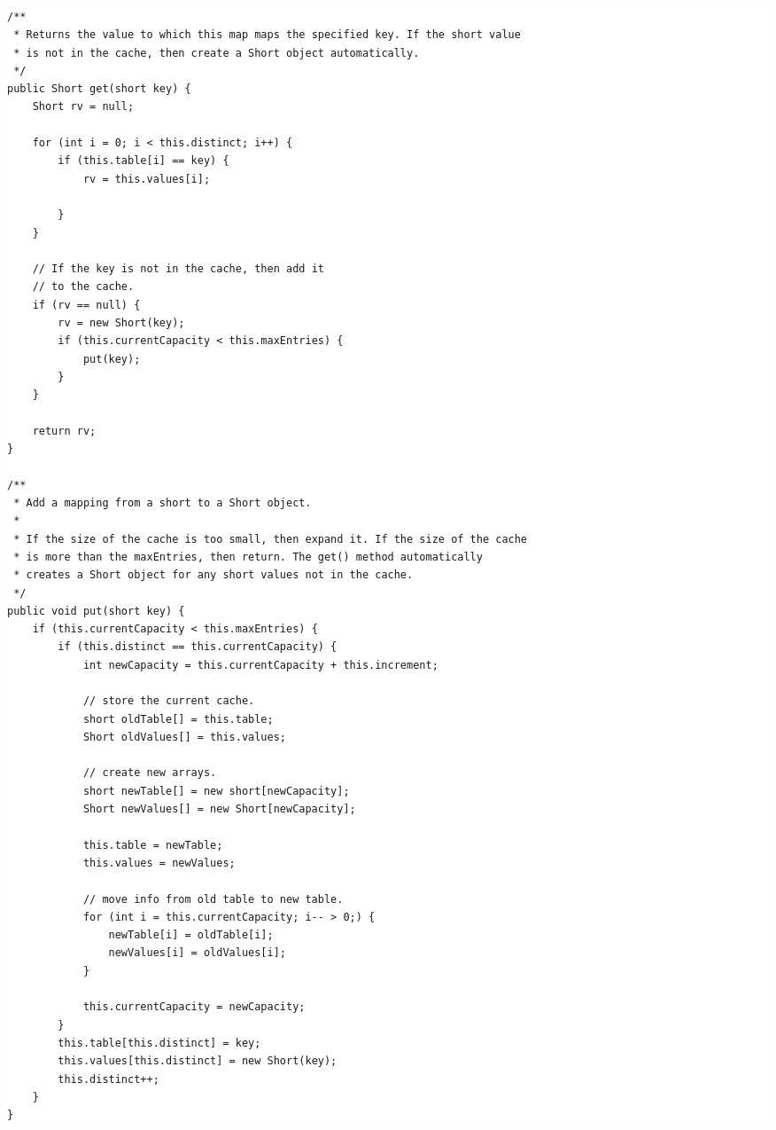     /**
     * Returns the value to which this map maps the specified key. If the short value
     * is not in the cache, then create a Short object automatically.
     */
    public Short get(short key) {
        Short rv = null;

        for (int i = 0; i < this.distinct; i++) {
            if (this.table[i] == key) {
                rv = this.values[i];

            }
        }

        // If the key is not in the cache, then add it
        // to the cache.
        if (rv == null) {
            rv = new Short(key);
            if (this.currentCapacity < this.maxEntries) {
                put(key);
            }
        }

        return rv;
    }

    /**
     * Add a mapping from a short to a Short object.
     *
     * If the size of the cache is too small, then expand it. If the size of the cache
     * is more than the maxEntries, then return. The get() method automatically
     * creates a Short object for any short values not in the cache.
     */
    public void put(short key) {
        if (this.currentCapacity < this.maxEntries) {
            if (this.distinct == this.currentCapacity) {
                int newCapacity = this.currentCapacity + this.increment;

                // store the current cache.
                short oldTable[] = this.table;
                Short oldValues[] = this.values;

                // create new arrays.
                short newTable[] = new short[newCapacity];
                Short newValues[] = new Short[newCapacity];

                this.table = newTable;
                this.values = newValues;

                // move info from old table to new table.
                for (int i = this.currentCapacity; i-- > 0;) {
                    newTable[i] = oldTable[i];
                    newValues[i] = oldValues[i];
                }

                this.currentCapacity = newCapacity;
            }
            this.table[this.distinct] = key;
            this.values[this.distinct] = new Short(key);
            this.distinct++;
        }
    }

